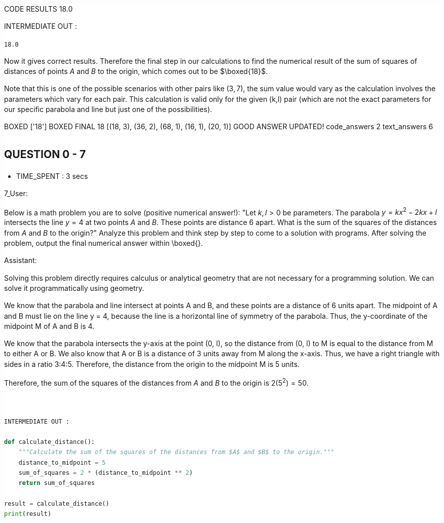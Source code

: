 CODE RESULTS 18.0

INTERMEDIATE OUT :
```output
18.0
```
Now it gives correct results. Therefore the final step in our calculations to find the numerical result of the sum of squares of distances of points $A$ and $B$ to the origin, which comes out to be $\boxed{18}$.

Note that this is one of the possible scenarios with other pairs like $(3,7)$, the sum value would vary as the calculation involves the parameters which vary for each pair. This calculation is valid only for the given (k,l) pair (which are not the exact parameters for our specific parabola and line but just one of the possibilities).

BOXED ['18']
BOXED FINAL 18
[(18, 3), (36, 2), (68, 1), (16, 1), (20, 1)]
GOOD ANSWER UPDATED!
code_answers 2 text_answers 6



## QUESTION 0 - 7 
- TIME_SPENT : 3 secs

7_User:


Below is a math problem you are to solve (positive numerical answer!):
"Let $k, l > 0$ be parameters. The parabola $y = kx^2 - 2kx + l$ intersects the line $y = 4$ at two points $A$ and $B$. These points are distance 6 apart. What is the sum of the squares of the distances from $A$ and $B$ to the origin?"
Analyze this problem and think step by step to come to a solution with programs. After solving the problem, output the final numerical answer within \boxed{}.

Assistant:

 Solving this problem directly requires calculus or analytical geometry that are not necessary for a programming solution. We can solve it programmatically using geometry.

We know that the parabola and line intersect at points A and B, and these points are a distance of 6 units apart. The midpoint of A and B must lie on the line y = 4, because the line is a horizontal line of symmetry of the parabola. Thus, the y-coordinate of the midpoint M of A and B is 4.

We know that the parabola intersects the y-axis at the point (0, l), so the distance from (0, l) to M is equal to the distance from M to either A or B. We also know that A or B is a distance of 3 units away from M along the x-axis. Thus, we have a right triangle with sides in a ratio 3:4:5. Therefore, the distance from the origin to the midpoint M is 5 units.

Therefore, the sum of the squares of the distances from $A$ and $B$ to the origin is $2(5^2) = 50$.

```python


INTERMEDIATE OUT :

def calculate_distance():
    """Calculate the sum of the squares of the distances from $A$ and $B$ to the origin."""
    distance_to_midpoint = 5
    sum_of_squares = 2 * (distance_to_midpoint ** 2)
    return sum_of_squares

result = calculate_distance()
print(result)
```
